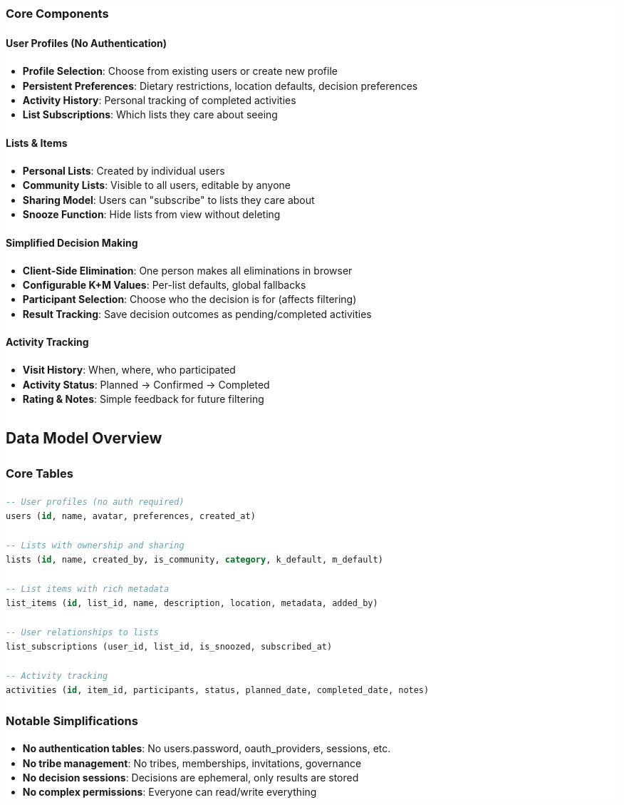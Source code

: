 ### Core Components

#### User Profiles (No Authentication)
- **Profile Selection**: Choose from existing users or create new profile
- **Persistent Preferences**: Dietary restrictions, location defaults, decision preferences
- **Activity History**: Personal tracking of completed activities
- **List Subscriptions**: Which lists they care about seeing

#### Lists & Items
- **Personal Lists**: Created by individual users
- **Community Lists**: Visible to all users, editable by anyone
- **Sharing Model**: Users can "subscribe" to lists they care about
- **Snooze Function**: Hide lists from view without deleting

#### Simplified Decision Making
- **Client-Side Elimination**: One person makes all eliminations in browser
- **Configurable K+M Values**: Per-list defaults, global fallbacks
- **Participant Selection**: Choose who the decision is for (affects filtering)
- **Result Tracking**: Save decision outcomes as pending/completed activities

#### Activity Tracking
- **Visit History**: When, where, who participated
- **Activity Status**: Planned → Confirmed → Completed
- **Rating & Notes**: Simple feedback for future filtering

## Data Model Overview

### Core Tables
```sql
-- User profiles (no auth required)
users (id, name, avatar, preferences, created_at)

-- Lists with ownership and sharing
lists (id, name, created_by, is_community, category, k_default, m_default)

-- List items with rich metadata
list_items (id, list_id, name, description, location, metadata, added_by)

-- User relationships to lists
list_subscriptions (user_id, list_id, is_snoozed, subscribed_at)

-- Activity tracking
activities (id, item_id, participants, status, planned_date, completed_date, notes)
```

### Notable Simplifications
- **No authentication tables**: No users.password, oauth_providers, sessions, etc.
- **No tribe management**: No tribes, memberships, invitations, governance
- **No decision sessions**: Decisions are ephemeral, only results are stored
- **No complex permissions**: Everyone can read/write everything
